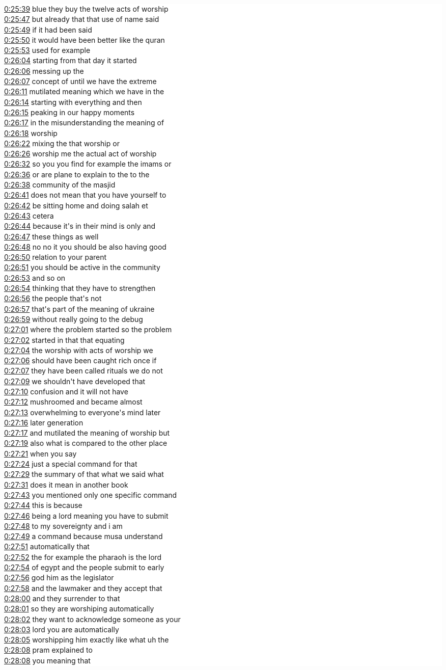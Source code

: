 [0:25:39](https://youtu.be/DrMf0P_DZgA?t=1539) blue they buy the twelve acts of worship  
[0:25:47](https://youtu.be/DrMf0P_DZgA?t=1547) but already that that use of name said  
[0:25:49](https://youtu.be/DrMf0P_DZgA?t=1549) if it had been said  
[0:25:50](https://youtu.be/DrMf0P_DZgA?t=1550) it would have been better like the quran  
[0:25:53](https://youtu.be/DrMf0P_DZgA?t=1553) used for example  
[0:26:04](https://youtu.be/DrMf0P_DZgA?t=1564) starting from that day it started  
[0:26:06](https://youtu.be/DrMf0P_DZgA?t=1566) messing up the  
[0:26:07](https://youtu.be/DrMf0P_DZgA?t=1567) concept of until we have the extreme  
[0:26:11](https://youtu.be/DrMf0P_DZgA?t=1571) mutilated meaning which we have in the  
[0:26:14](https://youtu.be/DrMf0P_DZgA?t=1574) starting with everything and then  
[0:26:15](https://youtu.be/DrMf0P_DZgA?t=1575) peaking in our happy moments  
[0:26:17](https://youtu.be/DrMf0P_DZgA?t=1577) in the misunderstanding the meaning of  
[0:26:18](https://youtu.be/DrMf0P_DZgA?t=1578) worship  
[0:26:22](https://youtu.be/DrMf0P_DZgA?t=1582) mixing the that worship or  
[0:26:26](https://youtu.be/DrMf0P_DZgA?t=1586) worship me the actual act of worship  
[0:26:32](https://youtu.be/DrMf0P_DZgA?t=1592) so you you find for example the imams or  
[0:26:36](https://youtu.be/DrMf0P_DZgA?t=1596) or are plane to explain to the to the  
[0:26:38](https://youtu.be/DrMf0P_DZgA?t=1598) community of the masjid  
[0:26:41](https://youtu.be/DrMf0P_DZgA?t=1601) does not mean that you have yourself to  
[0:26:42](https://youtu.be/DrMf0P_DZgA?t=1602) be sitting home and doing salah et  
[0:26:43](https://youtu.be/DrMf0P_DZgA?t=1603) cetera  
[0:26:44](https://youtu.be/DrMf0P_DZgA?t=1604) because it's in their mind is only and  
[0:26:47](https://youtu.be/DrMf0P_DZgA?t=1607) these things as well  
[0:26:48](https://youtu.be/DrMf0P_DZgA?t=1608) no no it you should be also having good  
[0:26:50](https://youtu.be/DrMf0P_DZgA?t=1610) relation to your parent  
[0:26:51](https://youtu.be/DrMf0P_DZgA?t=1611) you should be active in the community  
[0:26:53](https://youtu.be/DrMf0P_DZgA?t=1613) and so on  
[0:26:54](https://youtu.be/DrMf0P_DZgA?t=1614) thinking that they have to strengthen  
[0:26:56](https://youtu.be/DrMf0P_DZgA?t=1616) the people that's not  
[0:26:57](https://youtu.be/DrMf0P_DZgA?t=1617) that's part of the meaning of ukraine  
[0:26:59](https://youtu.be/DrMf0P_DZgA?t=1619) without really going to the debug  
[0:27:01](https://youtu.be/DrMf0P_DZgA?t=1621) where the problem started so the problem  
[0:27:02](https://youtu.be/DrMf0P_DZgA?t=1622) started in that that equating  
[0:27:04](https://youtu.be/DrMf0P_DZgA?t=1624) the worship with acts of worship we  
[0:27:06](https://youtu.be/DrMf0P_DZgA?t=1626) should have been caught rich once if  
[0:27:07](https://youtu.be/DrMf0P_DZgA?t=1627) they have been called rituals we do not  
[0:27:09](https://youtu.be/DrMf0P_DZgA?t=1629) we shouldn't have developed that  
[0:27:10](https://youtu.be/DrMf0P_DZgA?t=1630) confusion and it will not have  
[0:27:12](https://youtu.be/DrMf0P_DZgA?t=1632) mushroomed and became almost  
[0:27:13](https://youtu.be/DrMf0P_DZgA?t=1633) overwhelming to everyone's mind later  
[0:27:16](https://youtu.be/DrMf0P_DZgA?t=1636) later generation  
[0:27:17](https://youtu.be/DrMf0P_DZgA?t=1637) and mutilated the meaning of worship but  
[0:27:19](https://youtu.be/DrMf0P_DZgA?t=1639) also what is compared to the other place  
[0:27:21](https://youtu.be/DrMf0P_DZgA?t=1641) when you say  
[0:27:24](https://youtu.be/DrMf0P_DZgA?t=1644) just a special command for that  
[0:27:29](https://youtu.be/DrMf0P_DZgA?t=1649) the summary of that what we said what  
[0:27:31](https://youtu.be/DrMf0P_DZgA?t=1651) does it mean in another book  
[0:27:43](https://youtu.be/DrMf0P_DZgA?t=1663) you mentioned only one specific command  
[0:27:44](https://youtu.be/DrMf0P_DZgA?t=1664) this is because  
[0:27:46](https://youtu.be/DrMf0P_DZgA?t=1666) being a lord meaning you have to submit  
[0:27:48](https://youtu.be/DrMf0P_DZgA?t=1668) to my sovereignty and i am  
[0:27:49](https://youtu.be/DrMf0P_DZgA?t=1669) a command because musa understand  
[0:27:51](https://youtu.be/DrMf0P_DZgA?t=1671) automatically that  
[0:27:52](https://youtu.be/DrMf0P_DZgA?t=1672) the for example the pharaoh is the lord  
[0:27:54](https://youtu.be/DrMf0P_DZgA?t=1674) of egypt and the people submit to early  
[0:27:56](https://youtu.be/DrMf0P_DZgA?t=1676) god him as the legislator  
[0:27:58](https://youtu.be/DrMf0P_DZgA?t=1678) and the lawmaker and they accept that  
[0:28:00](https://youtu.be/DrMf0P_DZgA?t=1680) and they surrender to that  
[0:28:01](https://youtu.be/DrMf0P_DZgA?t=1681) so they are worshiping automatically  
[0:28:02](https://youtu.be/DrMf0P_DZgA?t=1682) they want to acknowledge someone as your  
[0:28:03](https://youtu.be/DrMf0P_DZgA?t=1683) lord you are automatically  
[0:28:05](https://youtu.be/DrMf0P_DZgA?t=1685) worshipping him exactly like what uh the  
[0:28:08](https://youtu.be/DrMf0P_DZgA?t=1688) pram explained to  
[0:28:08](https://youtu.be/DrMf0P_DZgA?t=1688) you meaning that  